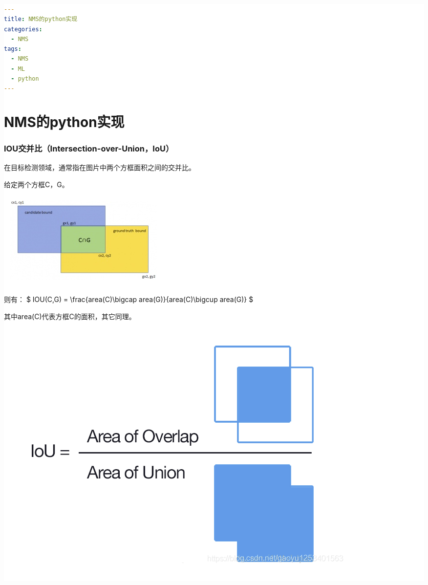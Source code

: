 ```yaml
---
title: NMS的python实现
categories:
  - NMS
tags:
  - NMS
  - ML
  - python
---
```


# NMS的python实现

### IOU交并比（Intersection-over-Union，IoU）

在目标检测领域，通常指在图片中两个方框面积之间的交并比。

给定两个方框C，G。

![image-20200917132025017](/public/img/image-20200917132025017.png)

则有： $  IOU(C,G) = \frac{area(C)\bigcap area(G)}{area(C)\bigcup area(G)} $ 

其中area(C)代表方框C的面积，其它同理。 

![image-20200917132143617](/public/img/image-20200917132143617.png)
